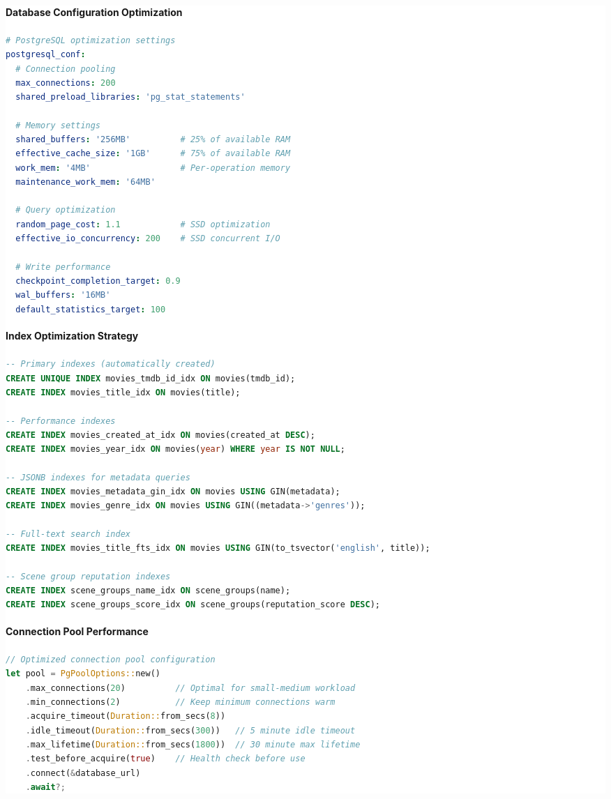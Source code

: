 #### Database Configuration Optimization
```yaml
# PostgreSQL optimization settings
postgresql_conf:
  # Connection pooling
  max_connections: 200
  shared_preload_libraries: 'pg_stat_statements'
  
  # Memory settings
  shared_buffers: '256MB'          # 25% of available RAM
  effective_cache_size: '1GB'      # 75% of available RAM
  work_mem: '4MB'                  # Per-operation memory
  maintenance_work_mem: '64MB'
  
  # Query optimization
  random_page_cost: 1.1            # SSD optimization
  effective_io_concurrency: 200    # SSD concurrent I/O
  
  # Write performance
  checkpoint_completion_target: 0.9
  wal_buffers: '16MB'
  default_statistics_target: 100
```

#### Index Optimization Strategy
```sql
-- Primary indexes (automatically created)
CREATE UNIQUE INDEX movies_tmdb_id_idx ON movies(tmdb_id);
CREATE INDEX movies_title_idx ON movies(title);

-- Performance indexes
CREATE INDEX movies_created_at_idx ON movies(created_at DESC);
CREATE INDEX movies_year_idx ON movies(year) WHERE year IS NOT NULL;

-- JSONB indexes for metadata queries
CREATE INDEX movies_metadata_gin_idx ON movies USING GIN(metadata);
CREATE INDEX movies_genre_idx ON movies USING GIN((metadata->'genres'));

-- Full-text search index
CREATE INDEX movies_title_fts_idx ON movies USING GIN(to_tsvector('english', title));

-- Scene group reputation indexes
CREATE INDEX scene_groups_name_idx ON scene_groups(name);
CREATE INDEX scene_groups_score_idx ON scene_groups(reputation_score DESC);
```

#### Connection Pool Performance
```rust
// Optimized connection pool configuration
let pool = PgPoolOptions::new()
    .max_connections(20)          // Optimal for small-medium workload
    .min_connections(2)           // Keep minimum connections warm
    .acquire_timeout(Duration::from_secs(8))
    .idle_timeout(Duration::from_secs(300))   // 5 minute idle timeout
    .max_lifetime(Duration::from_secs(1800))  // 30 minute max lifetime
    .test_before_acquire(true)    // Health check before use
    .connect(&database_url)
    .await?;
```

